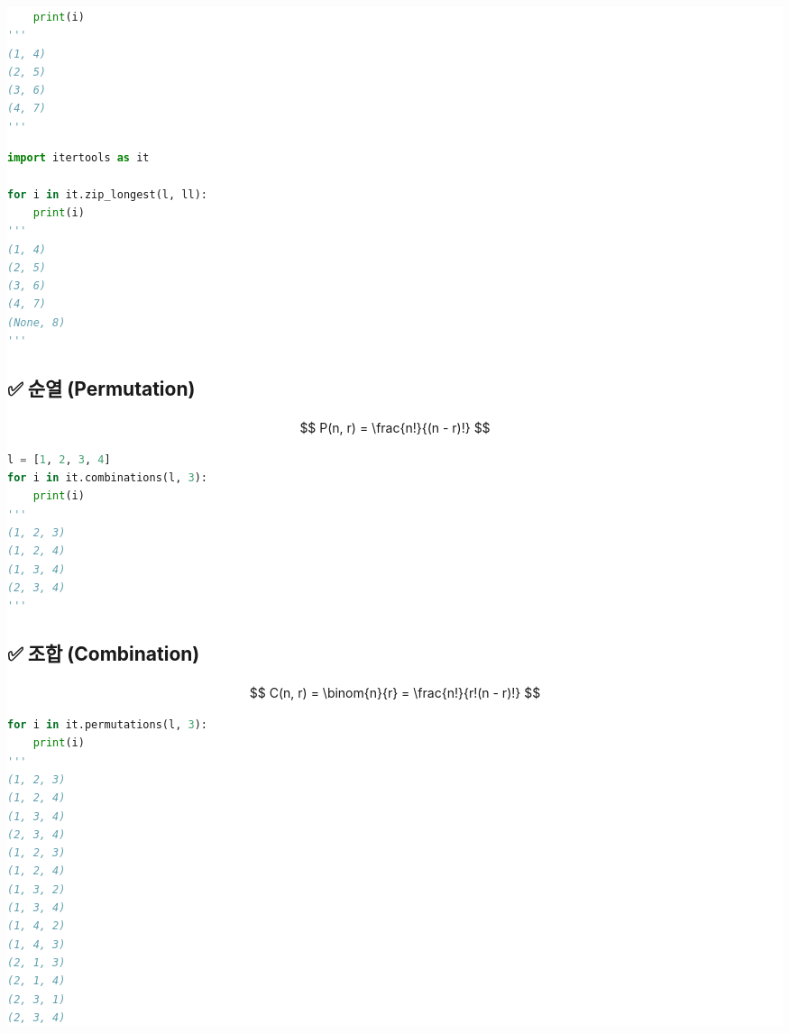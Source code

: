 ```python
    print(i)
'''
(1, 4)
(2, 5)
(3, 6)
(4, 7)
'''
```

```python
import itertools as it

for i in it.zip_longest(l, ll):
    print(i)
'''
(1, 4)
(2, 5)
(3, 6)
(4, 7)
(None, 8)
'''
```


## ✅ 순열 (Permutation)
$$
P(n, r) = \frac{n!}{(n - r)!}
$$

```python
l = [1, 2, 3, 4]
for i in it.combinations(l, 3):
    print(i)
'''
(1, 2, 3)
(1, 2, 4)
(1, 3, 4)
(2, 3, 4)
'''
```


## ✅ 조합 (Combination)
$$
C(n, r) = \binom{n}{r} = \frac{n!}{r!(n - r)!}
$$

```python
for i in it.permutations(l, 3):
    print(i)
'''
(1, 2, 3)
(1, 2, 4)
(1, 3, 4)
(2, 3, 4)
(1, 2, 3)
(1, 2, 4)
(1, 3, 2)
(1, 3, 4)
(1, 4, 2)
(1, 4, 3)
(2, 1, 3)
(2, 1, 4)
(2, 3, 1)
(2, 3, 4)
```